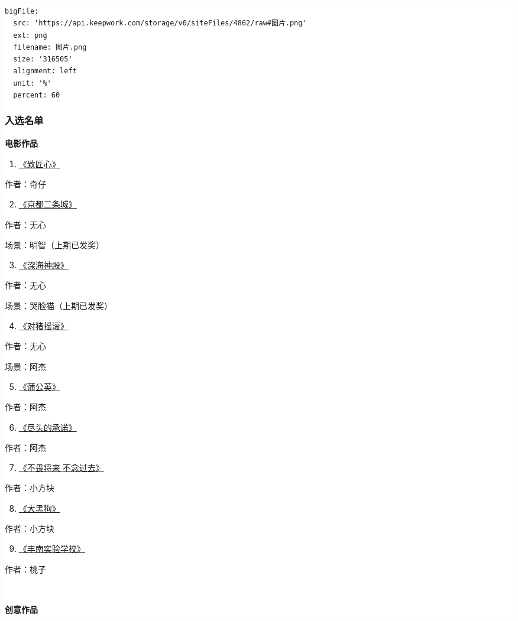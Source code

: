 ```@BigFile
bigFile:
  src: 'https://api.keepwork.com/storage/v0/siteFiles/4862/raw#图片.png'
  ext: png
  filename: 图片.png
  size: '316505'
  alignment: left
  unit: '%'
  percent: 60

```



### 入选名单

**电影作品**

1. [《致匠心》](https://keepwork.com/pbl/project/99/)

作者：奇仔

2. [《京都二条城》](https://keepwork.com/pbl/project/87/)

作者：无心

场景：明智（上期已发奖）

3. [《深海神殿》](https://keepwork.com/pbl/project/163/)

作者：无心

场景：哭脸猫（上期已发奖）

4. [《对猪摇滚》](https://keepwork.com/pbl/project/140/)

作者：无心

场景：阿杰

5. [《蒲公英》](https://keepwork.com/pbl/project/171/)

作者：阿杰

6. [《尽头的承诺》](https://keepwork.com/pbl/project/114/)

作者：阿杰

7. [《不畏将来 不念过去》](https://keepwork.com/pbl/project/81/)

作者：小方块

8. [《大黑狗》](https://keepwork.com/pbl/project/133/)

作者：小方块

9. [《丰南实验学校》](https://keepwork.com/pbl/project/85/)

作者：桃子

<br />

**创意作品**
